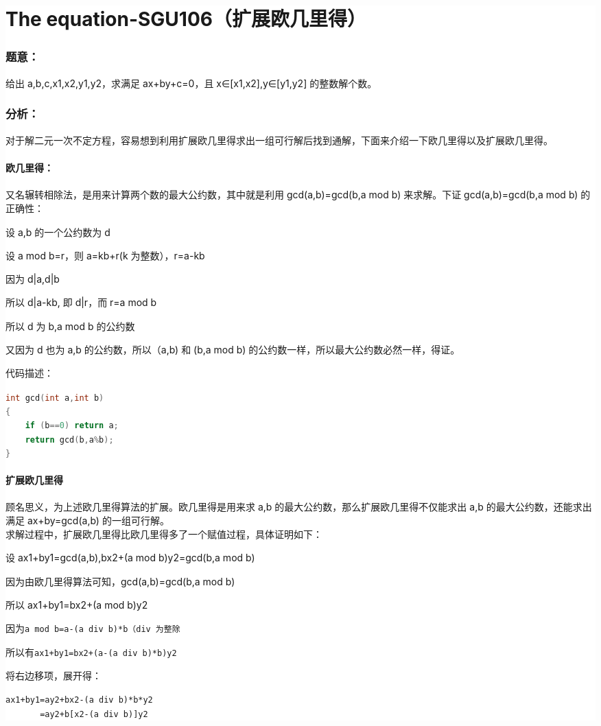 # The equation-SGU106（扩展欧几里得）


### 题意：

给出 a,b,c,x1,x2,y1,y2，求满足 ax+by+c=0，且 x∈[x1,x2],y∈[y1,y2] 的整数解个数。

### 分析：

对于解二元一次不定方程，容易想到利用扩展欧几里得求出一组可行解后找到通解，下面来介绍一下欧几里得以及扩展欧几里得。

#### 欧几里得：

又名辗转相除法，是用来计算两个数的最大公约数，其中就是利用 gcd(a,b)=gcd(b,a mod b) 来求解。下证 gcd(a,b)=gcd(b,a mod b) 的正确性：

设 a,b 的一个公约数为 d

设 a mod b=r，则 a=kb+r(k 为整数），r=a-kb

因为 d|a,d|b

所以 d|a-kb, 即 d|r，而 r=a mod b

所以 d 为 b,a mod b 的公约数

又因为 d 也为 a,b 的公约数，所以（a,b) 和 (b,a mod b) 的公约数一样，所以最大公约数必然一样，得证。

代码描述：

```c
int gcd(int a,int b)
{
    if (b==0) return a;
    return gcd(b,a%b);
}
```

#### 扩展欧几里得

顾名思义，为上述欧几里得算法的扩展。欧几里得是用来求 a,b 的最大公约数，那么扩展欧几里得不仅能求出 a,b 的最大公约数，还能求出满足 ax+by=gcd(a,b) 的一组可行解。  
求解过程中，扩展欧几里得比欧几里得多了一个赋值过程，具体证明如下：

设 ax1+by1=gcd(a,b),bx2+(a mod b)y2=gcd(b,a mod b)

因为由欧几里得算法可知，gcd(a,b)=gcd(b,a mod b)

所以 ax1+by1=bx2+(a mod b)y2

因为`a mod b=a-(a div b)*b（div 为整除`

所以有`ax1+by1=bx2+(a-(a div b)*b)y2`

将右边移项，展开得：

```
ax1+by1=ay2+bx2-(a div b)*b*y2
       =ay2+b[x2-(a div b)]y2
```
